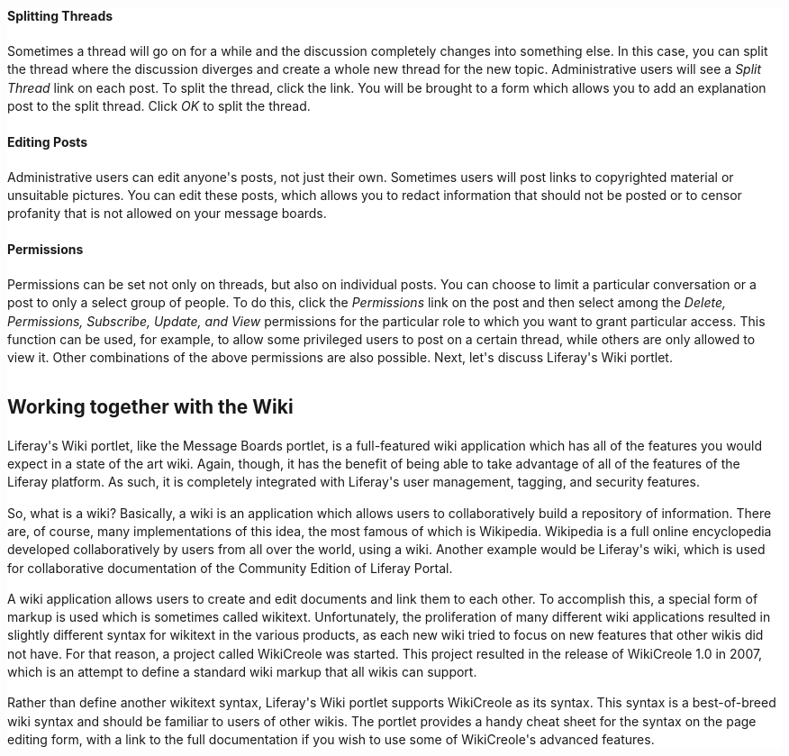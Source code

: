 #### Splitting Threads  

Sometimes a thread will go on for a while and the discussion completely changes
into something else. In this case, you can split the thread where the
discussion diverges and create a whole new thread for the new topic.
Administrative users will see a *Split Thread* link on each post. To split the
thread, click the link. You will be brought to a form which allows you to add
an explanation post to the split thread. Click *OK* to split the thread.

#### Editing Posts  

Administrative users can edit anyone's posts, not just their own. Sometimes
users will post links to copyrighted material or unsuitable pictures. You can
edit these posts, which allows you to redact information that should not be
posted or to censor profanity that is not allowed on your message boards.

#### Permissions  

Permissions can be set not only on threads, but also on individual posts. You
can choose to limit a particular conversation or a post to only a select group
of people. To do this, click the *Permissions* link on the post and then select
among the *Delete, Permissions, Subscribe, Update, and View* permissions for
the particular role to which you want to grant particular access. This function
can be used, for example, to allow some privileged users to post on a certain
thread, while others are only allowed to view it. Other combinations of the
above permissions are also possible. Next, let's discuss Liferay's Wiki
portlet.

## Working together with the Wiki  

Liferay's Wiki portlet, like the Message Boards portlet, is a full-featured
wiki application which has all of the features you would expect in a state of
the art wiki. Again, though, it has the benefit of being able to take advantage
of all of the features of the Liferay platform. As such, it is completely
integrated with Liferay's user management, tagging, and security features.

So, what is a wiki? Basically, a wiki is an application which allows users to
collaboratively build a repository of information. There are, of course, many
implementations of this idea, the most famous of which is Wikipedia. Wikipedia
is a full online encyclopedia developed collaboratively by users from all over
the world, using a wiki. Another example would be Liferay's wiki, which is used
for collaborative documentation of the Community Edition of Liferay Portal.

A wiki application allows users to create and edit documents and link them to
each other. To accomplish this, a special form of markup is used which is
sometimes called wikitext. Unfortunately, the proliferation of many different
wiki applications resulted in slightly different syntax for wikitext in the
various products, as each new wiki tried to focus on new features that other
wikis did not have. For that reason, a project called WikiCreole was started.
This project resulted in the release of WikiCreole 1.0 in 2007, which is an
attempt to define a standard wiki markup that all wikis can support.

Rather than define another wikitext syntax, Liferay's Wiki portlet supports
WikiCreole as its syntax. This syntax is a best-of-breed wiki syntax and should
be familiar to users of other wikis. The portlet provides a handy cheat sheet
for the syntax on the page editing form, with a link to the full documentation
if you wish to use some of WikiCreole's advanced features.
